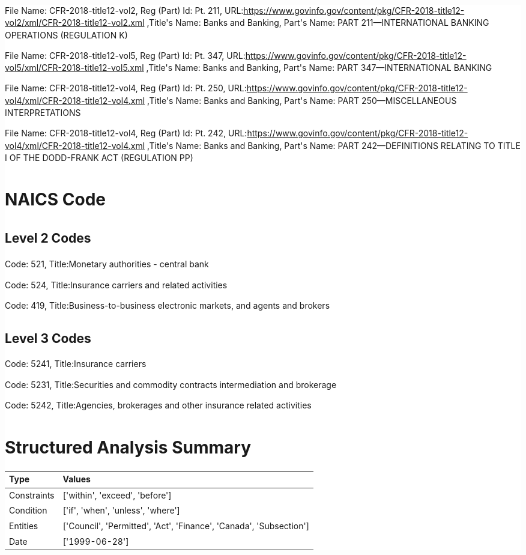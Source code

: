 File Name: CFR-2018-title12-vol2, Reg (Part) Id: Pt. 211, URL:https://www.govinfo.gov/content/pkg/CFR-2018-title12-vol2/xml/CFR-2018-title12-vol2.xml
,Title's Name: Banks and Banking, Part's Name: PART 211—INTERNATIONAL BANKING OPERATIONS (REGULATION K)

File Name: CFR-2018-title12-vol5, Reg (Part) Id: Pt. 347, URL:https://www.govinfo.gov/content/pkg/CFR-2018-title12-vol5/xml/CFR-2018-title12-vol5.xml
,Title's Name: Banks and Banking, Part's Name: PART 347—INTERNATIONAL BANKING

File Name: CFR-2018-title12-vol4, Reg (Part) Id: Pt. 250, URL:https://www.govinfo.gov/content/pkg/CFR-2018-title12-vol4/xml/CFR-2018-title12-vol4.xml
,Title's Name: Banks and Banking, Part's Name: PART 250—MISCELLANEOUS INTERPRETATIONS

File Name: CFR-2018-title12-vol4, Reg (Part) Id: Pt. 242, URL:https://www.govinfo.gov/content/pkg/CFR-2018-title12-vol4/xml/CFR-2018-title12-vol4.xml
,Title's Name: Banks and Banking, Part's Name: PART 242—DEFINITIONS RELATING TO TITLE I OF THE DODD-FRANK ACT (REGULATION PP)




# NAICS Code
## Level 2 Codes
Code: 521, Title:Monetary authorities - central bank

Code: 524, Title:Insurance carriers and related activities

Code: 419, Title:Business-to-business electronic markets, and agents and brokers




## Level 3 Codes
Code: 5241, Title:Insurance carriers

Code: 5231, Title:Securities and commodity contracts intermediation and brokerage

Code: 5242, Title:Agencies, brokerages and other insurance related activities







# Structured Analysis Summary
| Type        | Values                                                             |
|:------------|:-------------------------------------------------------------------|
| Constraints | ['within', 'exceed', 'before']                                     |
| Condition   | ['if', 'when', 'unless', 'where']                                  |
| Entities    | ['Council', 'Permitted', 'Act', 'Finance', 'Canada', 'Subsection'] |
| Date        | ['1999-06-28']                                                     |
